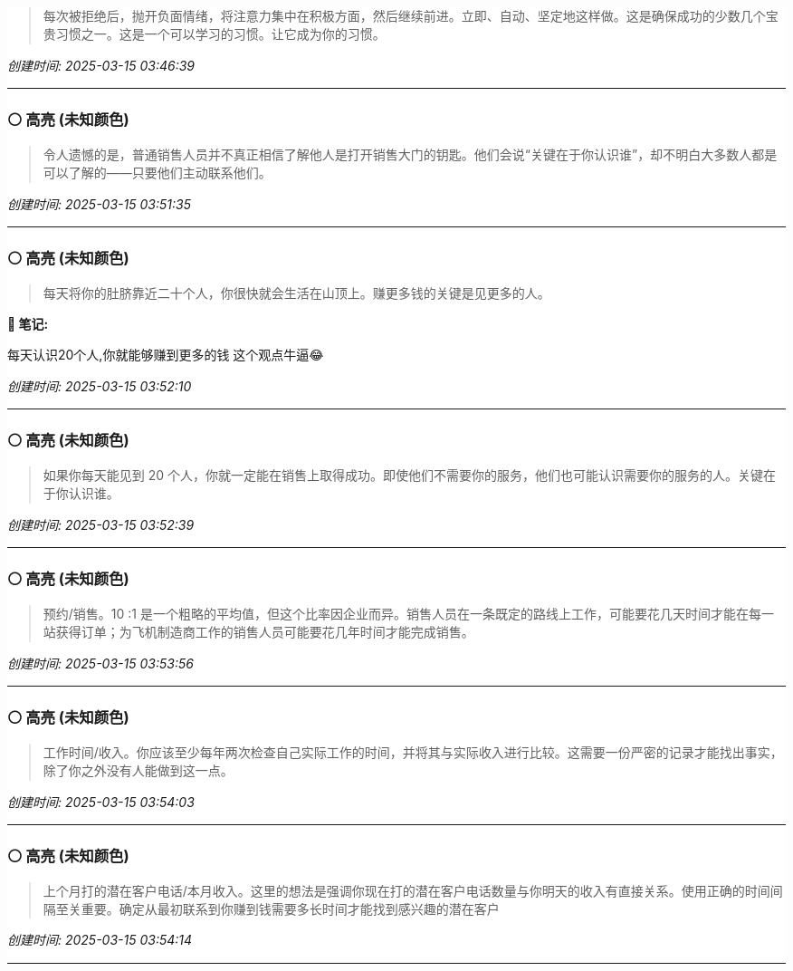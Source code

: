 > 每次被拒绝后，抛开负面情绪，将注意力集中在积极方面，然后继续前进。立即、自动、坚定地这样做。这是确保成功的少数几个宝贵习惯之一。这是一个可以学习的习惯。让它成为你的习惯。

*创建时间: 2025-03-15 03:46:39*

---

### ⚪ 高亮 (未知颜色)

> 令人遗憾的是，普通销售人员并不真正相信了解他人是打开销售大门的钥匙。他们会说“关键在于你认识谁”，却不明白大多数人都是可以了解的——只要他们主动联系他们。

*创建时间: 2025-03-15 03:51:35*

---

### ⚪ 高亮 (未知颜色)

> 每天将你的肚脐靠近二十个人，你很快就会生活在山顶上。赚更多钱的关键是见更多的人。

**📝 笔记:**

每天认识20个人,你就能够赚到更多的钱
这个观点牛逼😂

*创建时间: 2025-03-15 03:52:10*

---

### ⚪ 高亮 (未知颜色)

> 如果你每天能见到 20 个人，你就一定能在销售上取得成功。即使他们不需要你的服务，他们也可能认识需要你的服务的人。关键在于你认识谁。

*创建时间: 2025-03-15 03:52:39*

---

### ⚪ 高亮 (未知颜色)

> 预约/销售。10 :1 是一个粗略的平均值，但这个比率因企业而异。销售人员在一条既定的路线上工作，可能要花几天时间才能在每一站获得订单；为飞机制造商工作的销售人员可能要花几年时间才能完成销售。

*创建时间: 2025-03-15 03:53:56*

---

### ⚪ 高亮 (未知颜色)

> 工作时间/收入。你应该至少每年两次检查自己实际工作的时间，并将其与实际收入进行比较。这需要一份严密的记录才能找出事实，除了你之外没有人能做到这一点。

*创建时间: 2025-03-15 03:54:03*

---

### ⚪ 高亮 (未知颜色)

> 上个月打的潜在客户电话/本月收入。这里的想法是强调你现在打的潜在客户电话数量与你明天的收入有直接关系。使用正确的时间间隔至关重要。确定从最初联系到你赚到钱需要多长时间才能找到感兴趣的潜在客户

*创建时间: 2025-03-15 03:54:14*

---
